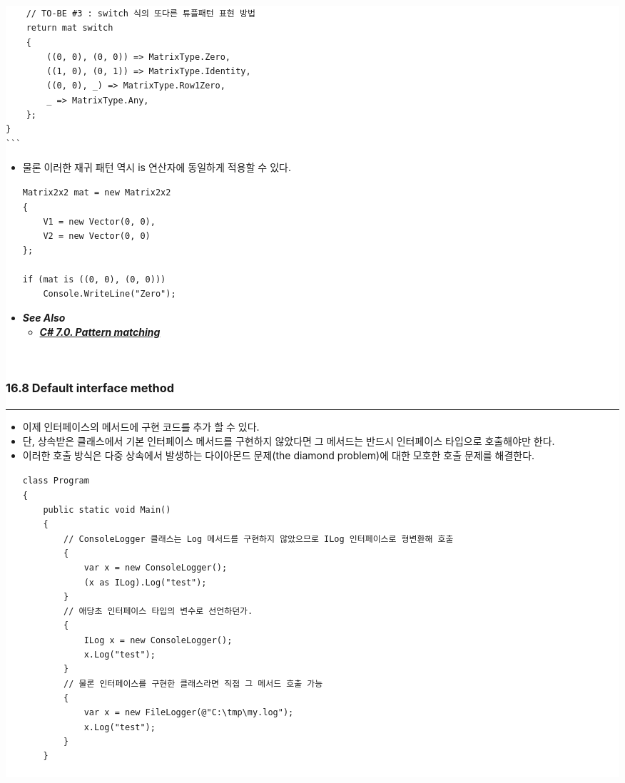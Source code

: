         // TO-BE #3 : switch 식의 또다른 튜플패턴 표현 방법
        return mat switch
        {
            ((0, 0), (0, 0)) => MatrixType.Zero,
            ((1, 0), (0, 1)) => MatrixType.Identity,
            ((0, 0), _) => MatrixType.Row1Zero,
            _ => MatrixType.Any,
        };
    }
    ```
- 물론 이러한 재귀 패턴 역시 is 연산자에 동일하게 적용할 수 있다.
    ```
    Matrix2x2 mat = new Matrix2x2
    {
        V1 = new Vector(0, 0),
        V2 = new Vector(0, 0)
    };
    
    if (mat is ((0, 0), (0, 0)))
        Console.WriteLine("Zero");
    ```
- ***See Also***
    - [***C# 7.0. Pattern matching***](https://github.com/icodes-studio/wiki/blob/main/STUDY%2BRND/Begining%20C%23/%5BC%23%5D%2007.0%20summary.md#1210-pattern-matching)


　

### 16.8 Default interface method
---
- 이제 인터페이스의 메서드에 구현 코드를 추가 할 수 있다.
- 단, 상속받은 클래스에서 기본 인터페이스 메서드를 구현하지 않았다면 그 메서드는 반드시 인터페이스 타입으로 호출해야만 한다.
- 이러한 호출 방식은 다중 상속에서 발생하는 다이아몬드 문제(the diamond problem)에 대한 모호한 호출 문제를 해결한다.
    ```
    class Program
    {
        public static void Main()
        {
            // ConsoleLogger 클래스는 Log 메서드를 구현하지 않았으므로 ILog 인터페이스로 형변환해 호출
            {
                var x = new ConsoleLogger();
                (x as ILog).Log("test");
            }
            // 애당초 인터페이스 타입의 변수로 선언하던가.
            {
                ILog x = new ConsoleLogger();
                x.Log("test");
            }
            // 물론 인터페이스를 구현한 클래스라면 직접 그 메서드 호출 가능
            {
                var x = new FileLogger(@"C:\tmp\my.log");
                x.Log("test");
            }
        }
    